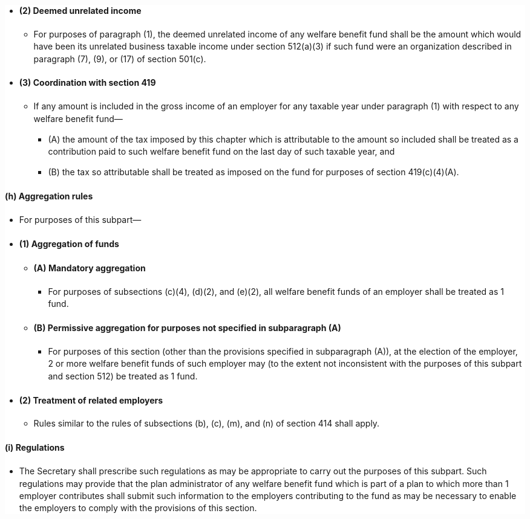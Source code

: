 * #### (2) Deemed unrelated income
  * For purposes of paragraph (1), the deemed unrelated income of any welfare benefit fund shall be the amount which would have been its unrelated business taxable income under section 512(a)(3) if such fund were an organization described in paragraph (7), (9), or (17) of section 501(c).

* #### (3) Coordination with section 419
  * If any amount is included in the gross income of an employer for any taxable year under paragraph (1) with respect to any welfare benefit fund—

    * (A) the amount of the tax imposed by this chapter which is attributable to the amount so included shall be treated as a contribution paid to such welfare benefit fund on the last day of such taxable year, and

    * (B) the tax so attributable shall be treated as imposed on the fund for purposes of section 419(c)(4)(A).

#### (h) Aggregation rules
* For purposes of this subpart—

* #### (1) Aggregation of funds
  * #### (A) Mandatory aggregation
    * For purposes of subsections (c)(4), (d)(2), and (e)(2), all welfare benefit funds of an employer shall be treated as 1 fund.

  * #### (B) Permissive aggregation for purposes not specified in subparagraph (A)
    * For purposes of this section (other than the provisions specified in subparagraph (A)), at the election of the employer, 2 or more welfare benefit funds of such employer may (to the extent not inconsistent with the purposes of this subpart and section 512) be treated as 1 fund.

* #### (2) Treatment of related employers
  * Rules similar to the rules of subsections (b), (c), (m), and (n) of section 414 shall apply.

#### (i) Regulations
* The Secretary shall prescribe such regulations as may be appropriate to carry out the purposes of this subpart. Such regulations may provide that the plan administrator of any welfare benefit fund which is part of a plan to which more than 1 employer contributes shall submit such information to the employers contributing to the fund as may be necessary to enable the employers to comply with the provisions of this section.